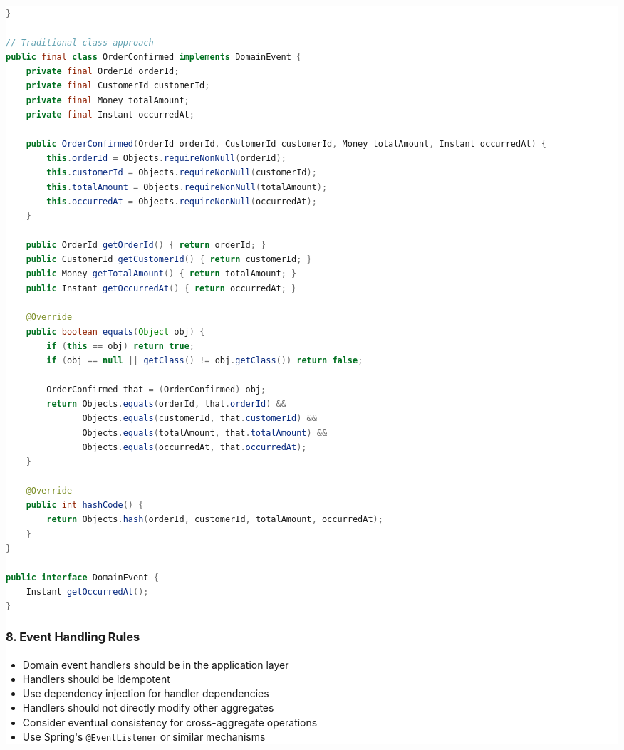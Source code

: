 ```java
}

// Traditional class approach
public final class OrderConfirmed implements DomainEvent {
    private final OrderId orderId;
    private final CustomerId customerId;
    private final Money totalAmount;
    private final Instant occurredAt;

    public OrderConfirmed(OrderId orderId, CustomerId customerId, Money totalAmount, Instant occurredAt) {
        this.orderId = Objects.requireNonNull(orderId);
        this.customerId = Objects.requireNonNull(customerId);
        this.totalAmount = Objects.requireNonNull(totalAmount);
        this.occurredAt = Objects.requireNonNull(occurredAt);
    }

    public OrderId getOrderId() { return orderId; }
    public CustomerId getCustomerId() { return customerId; }
    public Money getTotalAmount() { return totalAmount; }
    public Instant getOccurredAt() { return occurredAt; }

    @Override
    public boolean equals(Object obj) {
        if (this == obj) return true;
        if (obj == null || getClass() != obj.getClass()) return false;

        OrderConfirmed that = (OrderConfirmed) obj;
        return Objects.equals(orderId, that.orderId) &&
               Objects.equals(customerId, that.customerId) &&
               Objects.equals(totalAmount, that.totalAmount) &&
               Objects.equals(occurredAt, that.occurredAt);
    }

    @Override
    public int hashCode() {
        return Objects.hash(orderId, customerId, totalAmount, occurredAt);
    }
}

public interface DomainEvent {
    Instant getOccurredAt();
}
```

### 8. Event Handling Rules

- Domain event handlers should be in the application layer
- Handlers should be idempotent
- Use dependency injection for handler dependencies
- Handlers should not directly modify other aggregates
- Consider eventual consistency for cross-aggregate operations
- Use Spring's `@EventListener` or similar mechanisms
